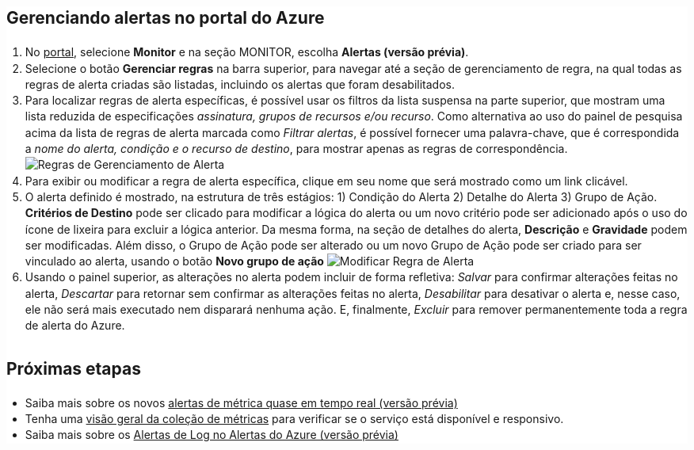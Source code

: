 ## <a name="managing-your-alerts-in-azure-portal"></a>Gerenciando alertas no portal do Azure
1. No [portal](https://portal.azure.com/), selecione **Monitor** e na seção MONITOR, escolha **Alertas (versão prévia)**.  
2. Selecione o botão **Gerenciar regras** na barra superior, para navegar até a seção de gerenciamento de regra, na qual todas as regras de alerta criadas são listadas, incluindo os alertas que foram desabilitados.
3. Para localizar regras de alerta específicas, é possível usar os filtros da lista suspensa na parte superior, que mostram uma lista reduzida de especificações *assinatura, grupos de recursos e/ou recurso*. Como alternativa ao uso do painel de pesquisa acima da lista de regras de alerta marcada como *Filtrar alertas*, é possível fornecer uma palavra-chave, que é correspondida a *nome do alerta, condição e o recurso de destino*, para mostrar apenas as regras de correspondência. 
   ![Regras de Gerenciamento de Alerta](./media/monitoring-overview-unified/alerts-preview-rules.png)
4. Para exibir ou modificar a regra de alerta específica, clique em seu nome que será mostrado como um link clicável.
5. O alerta definido é mostrado, na estrutura de três estágios: 1) Condição do Alerta 2) Detalhe do Alerta 3) Grupo de Ação. **Critérios de Destino** pode ser clicado para modificar a lógica do alerta ou um novo critério pode ser adicionado após o uso do ícone de lixeira para excluir a lógica anterior. Da mesma forma, na seção de detalhes do alerta, **Descrição** e **Gravidade** podem ser modificadas. Além disso, o Grupo de Ação pode ser alterado ou um novo Grupo de Ação pode ser criado para ser vinculado ao alerta, usando o botão **Novo grupo de ação** ![Modificar Regra de Alerta](./media/monitor-alerts-unified/AlertsPreviewEdit.png)
6. Usando o painel superior, as alterações no alerta podem incluir de forma refletiva: *Salvar* para confirmar alterações feitas no alerta, *Descartar* para retornar sem confirmar as alterações feitas no alerta, *Desabilitar* para desativar o alerta e, nesse caso, ele não será mais executado nem disparará nenhuma ação. E, finalmente, *Excluir* para remover permanentemente toda a regra de alerta do Azure.

## <a name="next-steps"></a>Próximas etapas

* Saiba mais sobre os novos [alertas de métrica quase em tempo real (versão prévia)](monitoring-near-real-time-metric-alerts.md)
* Tenha uma [visão geral da coleção de métricas](insights-how-to-customize-monitoring.md) para verificar se o serviço está disponível e responsivo.
* Saiba mais sobre os [Alertas de Log no Alertas do Azure (versão prévia)](monitor-alerts-unified-log.md)
